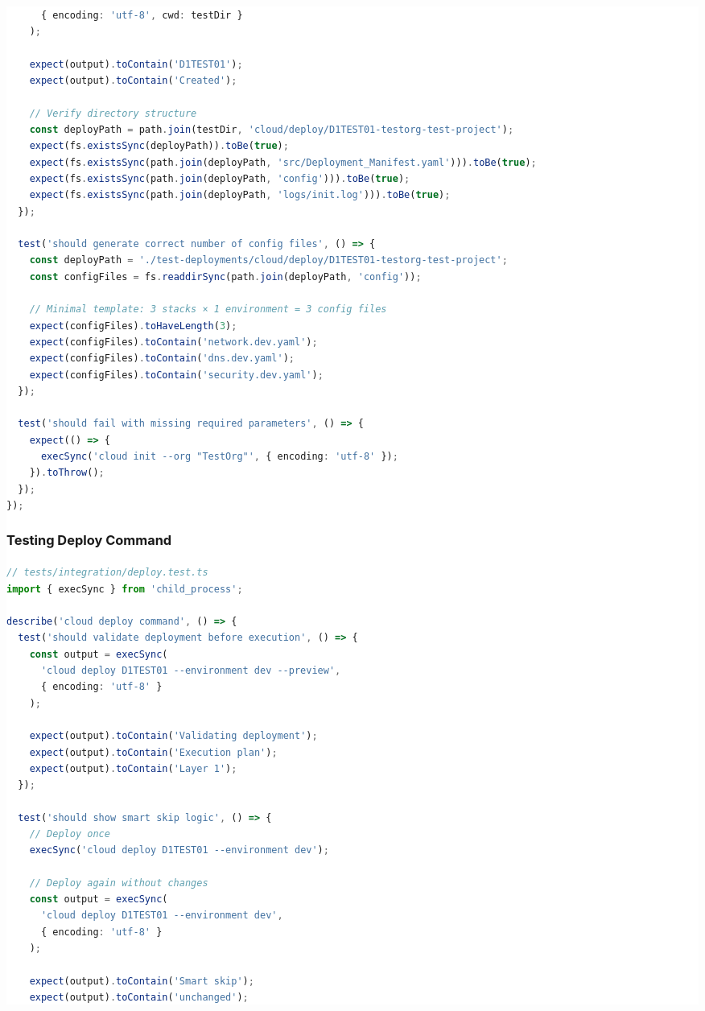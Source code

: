 ```typescript
      { encoding: 'utf-8', cwd: testDir }
    );

    expect(output).toContain('D1TEST01');
    expect(output).toContain('Created');

    // Verify directory structure
    const deployPath = path.join(testDir, 'cloud/deploy/D1TEST01-testorg-test-project');
    expect(fs.existsSync(deployPath)).toBe(true);
    expect(fs.existsSync(path.join(deployPath, 'src/Deployment_Manifest.yaml'))).toBe(true);
    expect(fs.existsSync(path.join(deployPath, 'config'))).toBe(true);
    expect(fs.existsSync(path.join(deployPath, 'logs/init.log'))).toBe(true);
  });

  test('should generate correct number of config files', () => {
    const deployPath = './test-deployments/cloud/deploy/D1TEST01-testorg-test-project';
    const configFiles = fs.readdirSync(path.join(deployPath, 'config'));

    // Minimal template: 3 stacks × 1 environment = 3 config files
    expect(configFiles).toHaveLength(3);
    expect(configFiles).toContain('network.dev.yaml');
    expect(configFiles).toContain('dns.dev.yaml');
    expect(configFiles).toContain('security.dev.yaml');
  });

  test('should fail with missing required parameters', () => {
    expect(() => {
      execSync('cloud init --org "TestOrg"', { encoding: 'utf-8' });
    }).toThrow();
  });
});
```

### Testing Deploy Command

```typescript
// tests/integration/deploy.test.ts
import { execSync } from 'child_process';

describe('cloud deploy command', () => {
  test('should validate deployment before execution', () => {
    const output = execSync(
      'cloud deploy D1TEST01 --environment dev --preview',
      { encoding: 'utf-8' }
    );

    expect(output).toContain('Validating deployment');
    expect(output).toContain('Execution plan');
    expect(output).toContain('Layer 1');
  });

  test('should show smart skip logic', () => {
    // Deploy once
    execSync('cloud deploy D1TEST01 --environment dev');

    // Deploy again without changes
    const output = execSync(
      'cloud deploy D1TEST01 --environment dev',
      { encoding: 'utf-8' }
    );

    expect(output).toContain('Smart skip');
    expect(output).toContain('unchanged');
```